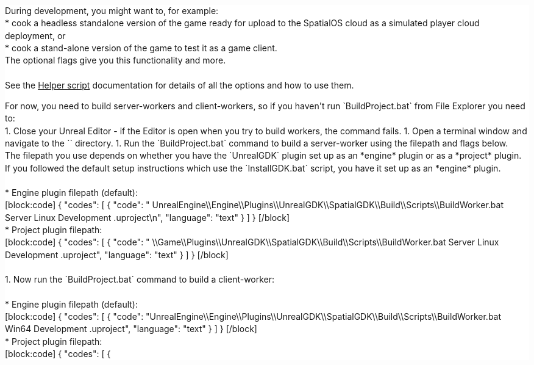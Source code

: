 During development, you might want to, for example:</br> * cook a headless standalone version of the game ready for upload to the SpatialOS cloud as a simulated player cloud deployment, or </br> * cook a stand-alone version of the game to test it as a game client.</br> The optional flags give you this functionality and more.</br></br> See the [Helper script]({{urlRoot}}/content/apis-and-helper-scripts/helper-scripts) documentation for details of all the options and how to use them.
 

</div>
For now, you need to build server-workers and client-workers, so if you haven't run `BuildProject.bat` from File Explorer you need to:</br>
  1. Close your Unreal Editor - if the Editor is open when you try to build workers, the command fails.
  1. Open a terminal window and navigate to the `<ProjectRoot>` directory.
  1. Run the `BuildProject.bat` command to build a server-worker using the filepath and flags below. </br>
  The filepath you use depends on whether you have the `UnrealGDK` plugin set up as an *engine* plugin or as a *project* plugin. If you followed the default setup instructions which use the `InstallGDK.bat` script, you have it set up as an *engine* plugin. <br/></br>
      * Engine plugin filepath (default):</br>
      [block:code]
{
  "codes": [
  {
      "code": "      UnrealEngine\\Engine\\Plugins\\UnrealGDK\\SpatialGDK\\Build\\Scripts\\BuildWorker.bat <YourProject>Server Linux Development <YourProject>.uproject\n",
      "language": "text"
    }
  ]
}
[/block]
      </br>
      * Project plugin filepath:</br>
      [block:code]
{
  "codes": [
  {
      "code": "      <YourProject>\\Game\\Plugins\\UnrealGDK\\SpatialGDK\\Build\\Scripts\\BuildWorker.bat <YourProject>Server Linux Development <YourProject>.uproject",
      "language": "text"
    }
  ]
}
[/block]
      </br></br>
  1. Now run the `BuildProject.bat` command to build a client-worker: <br/><br/>
      * Engine plugin filepath (default):</br>
      [block:code]
{
  "codes": [
  {
      "code": "UnrealEngine\\Engine\\Plugins\\UnrealGDK\\SpatialGDK\\Build\\Scripts\\BuildWorker.bat <YourProject> Win64 Development <YourProject>.uproject",
      "language": "text"
    }
  ]
}
[/block]
      <br/>
      * Project plugin filepath:</br>
      [block:code]
{
  "codes": [
  {

[//]: # (TODO: https://improbableio.atlassian.net/browse/DOC-1241)
